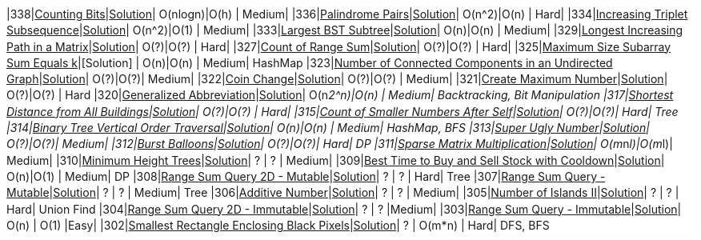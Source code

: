 |338|[Counting Bits](https://leetcode.com/problems/counting-bits/)|[Solution](../../master/leetcode-algorithms/src/main/java/com/stevesun/solutions/CountingBits.java)| O(nlogn)|O(h) | Medium| 
|336|[Palindrome Pairs](https://leetcode.com/problems/palindrome-pairs/)|[Solution](../../master/leetcode-algorithms/src/main/java/com/stevesun/solutions/PalindromePairs.java)| O(n^2)|O(n) | Hard|
|334|[Increasing Triplet Subsequence](https://leetcode.com/problems/increasing-triplet-subsequence/)|[Solution](../../master/leetcode-algorithms/src/main/java/com/stevesun/solutions/IncreasingTripletSubsequence.java)| O(n^2)|O(1) | Medium|
|333|[Largest BST Subtree](https://leetcode.com/problems/largest-bst-subtree/)|[Solution](../../master/leetcode-algorithms/src/main/java/com/stevesun/solutions/LargestBSTSubtree.java)| O(n)|O(n) | Medium| 
|329|[Longest Increasing Path in a Matrix](https://leetcode.com/problems/longest-increasing-path-in-a-matrix/)|[Solution](../../master/leetcode-algorithms/src/main/java/com/stevesun/solutions/LongestIncreasingPathInAMatrix.java)| O(?)|O(?) | Hard|
|327|[Count of Range Sum](https://leetcode.com/problems/count-of-range-sum/)|[Solution](../../master/leetcode-algorithms/src/main/java/com/stevesun/solutions/CountOfRangeSum.java)| O(?)|O(?) | Hard|
|325|[Maximum Size Subarray Sum Equals k](https://leetcode.com/problems/maximum-size-subarray-sum-equals-k/)|[Solution] | O(n)|O(n) | Medium| HashMap
|323|[Number of Connected Components in an Undirected Graph](https://leetcode.com/problems/number-of-connected-components-in-an-undirected-graph/)|[Solution](../../master/leetcode-algorithms/src/main/java/com/stevesun/solutions/NumberOfConnectedComponentsInAnUndirectedGraph.java)| O(?)|O(?)| Medium|
|322|[Coin Change](https://leetcode.com/problems/coin-change/)|[Solution](../../master/leetcode-algorithms/src/main/java/com/stevesun/solutions/CoinChange.java)| O(?)|O(?) | Medium|
|321|[Create Maximum Number](https://leetcode.com/problems/create-maximum-number/)|[Solution](../../master/leetcode-algorithms/src/main/java/com/stevesun/solutions/CreateMaximumNumber.java)| O(?)|O(?) | Hard
|320|[Generalized Abbreviation](https://leetcode.com/problems/generalized-abbreviation/)|[Solution](../../master/leetcode-algorithms/src/main/java/com/stevesun/solutions/GeneralizedAbbreviation.java)| O(n*2^n)|O(n) | Medium| Backtracking, Bit Manipulation
|317|[Shortest Distance from All Buildings](https://leetcode.com/problems/shortest-distance-from-all-buildings/)|[Solution](../../master/leetcode-algorithms/src/main/java/com/stevesun/solutions/ShortestDistanceFromAllBuildings.java)| O(?)|O(?) | Hard| 
|315|[Count of Smaller Numbers After Self](https://leetcode.com/problems/count-of-smaller-numbers-after-self/)|[Solution](../../master/leetcode-algorithms/src/main/java/com/stevesun/solutions/CountOfSmallerNumbersAfterSelf.java)| O(?)|O(?)| Hard| Tree
|314|[Binary Tree Vertical Order Traversal](https://leetcode.com/problems/binary-tree-vertical-order-traversal/)|[Solution](../../master/leetcode-algorithms/src/main/java/com/stevesun/solutions/BinaryTreeVerticalOrderTraversal.java)| O(n)|O(n) | Medium| HashMap, BFS
|313|[Super Ugly Number](https://leetcode.com/problems/super-ugly-number/)|[Solution](../../master/leetcode-algorithms/src/main/java/com/stevesun/solutions/SuperUglyNumber.java)| O(?)|O(?)| Medium| 
|312|[Burst Balloons](https://leetcode.com/problems/burst-balloons/)|[Solution](../../master/leetcode-algorithms/src/main/java/com/stevesun/solutions/BurstBalloons.java)| O(?)|O(?)| Hard| DP
|311|[Sparse Matrix Multiplication](https://leetcode.com/problems/sparse-matrix-multiplication/)|[Solution](../../master/leetcode-algorithms/src/main/java/com/stevesun/solutions/SparseMatrixMultiplication.java)| O(m*n*l)|O(m*l)| Medium|
|310|[Minimum Height Trees](https://leetcode.com/problems/minimum-height-trees/)|[Solution](../../master/leetcode-algorithms/src/main/java/com/stevesun/solutions/MinimumHeightTrees.java)| ? | ? | Medium|
|309|[Best Time to Buy and Sell Stock with Cooldown](https://leetcode.com/problems/best-time-to-buy-and-sell-stock-cooldown/)|[Solution](../../master/leetcode-algorithms/src/main/java/com/stevesun/solutions/BestTimeToBuyAndSellStockWithCooldown.java)| O(n)|O(1) | Medium| DP
|308|[Range Sum Query 2D - Mutable](https://leetcode.com/problems/range-sum-query-2d-mutable/)|[Solution](../../master/leetcode-algorithms/src/main/java/com/stevesun/solutions/RangeSumQuery2DMutable.java)| ? | ? | Hard| Tree
|307|[Range Sum Query - Mutable](https://leetcode.com/problems/range-sum-query-mutable/)|[Solution](../../master/leetcode-algorithms/src/main/java/com/stevesun/solutions/RangeSumQueryMutable.java)| ? | ? | Medium| Tree
|306|[Additive Number](https://leetcode.com/problems/additive-number/)|[Solution](../../master/leetcode-algorithms/src/main/java/com/stevesun/solutions/AdditiveNumber.java)| ? | ? | Medium|
|305|[Number of Islands II](https://leetcode.com/problems/number-of-islands-ii/)|[Solution](../../master/leetcode-algorithms/src/main/java/com/stevesun/solutions/NumberofIslandsII.java)| ? | ? | Hard| Union Find
|304|[Range Sum Query 2D - Immutable](https://leetcode.com/problems/range-sum-query-2d-immutable/)|[Solution](../../master/leetcode-algorithms/src/main/java/com/stevesun/solutions/RangeSumQuery2DImmutable.java)| ? | ? |Medium| 
|303|[Range Sum Query - Immutable](https://leetcode.com/problems/range-sum-query-immutable/)|[Solution](../../master/leetcode-algorithms/src/main/java/com/stevesun/solutions/RangeSumQueryImmutable.java)| O(n) | O(1) |Easy|
|302|[Smallest Rectangle Enclosing Black Pixels](https://leetcode.com/problems/smallest-rectangle-enclosing-black-pixels/)|[Solution](../../master/leetcode-algorithms/src/main/java/com/stevesun/solutions/SmallestRectangleEnclosingBlackPixels.java)| ? | O(m*n) | Hard| DFS, BFS